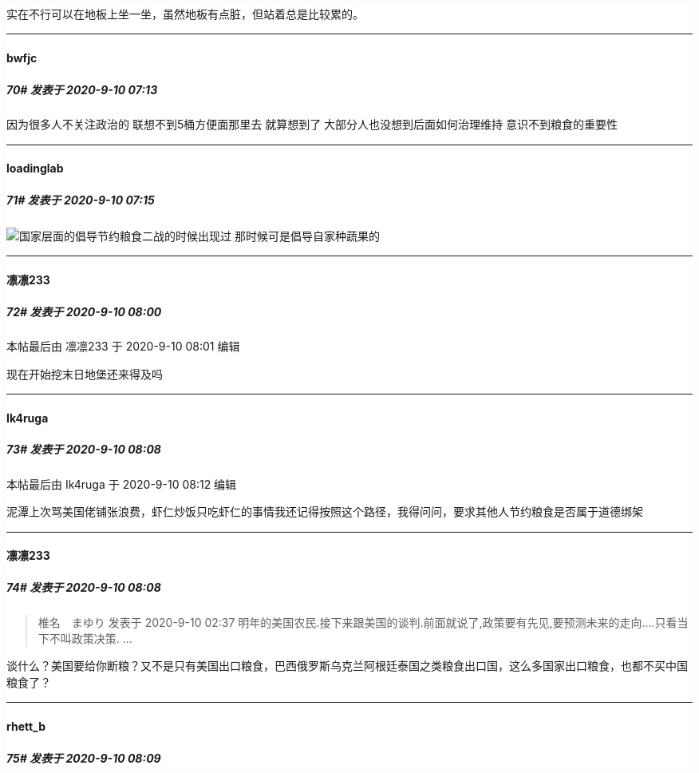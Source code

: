 实在不行可以在地板上坐一坐，虽然地板有点脏，但站着总是比较累的。


-----

####  bwfjc  
##### 70#       发表于 2020-9-10 07:13


因为很多人不关注政治的 联想不到5桶方便面那里去 就算想到了 大部分人也没想到后面如何治理维持 意识不到粮食的重要性 


-----

####  loadinglab  
##### 71#       发表于 2020-9-10 07:15


<img src="https://static.saraba1st.com/image/smiley/face2017/067.png" referrerpolicy="no-referrer">国家层面的倡导节约粮食二战的时候出现过 那时候可是倡导自家种蔬果的


-----

####  凛凛233  
##### 72#       发表于 2020-9-10 08:00


 本帖最后由 凛凛233 于 2020-9-10 08:01 编辑 

现在开始挖末日地堡还来得及吗


-----

####  Ik4ruga  
##### 73#       发表于 2020-9-10 08:08


 本帖最后由 Ik4ruga 于 2020-9-10 08:12 编辑 

泥潭上次骂美国佬铺张浪费，虾仁炒饭只吃虾仁的事情我还记得按照这个路径，我得问问，要求其他人节约粮食是否属于道德绑架


-----

####  凛凛233  
##### 74#       发表于 2020-9-10 08:08


<blockquote>椎名　まゆり 发表于 2020-9-10 02:37
明年的美国农民.接下来跟美国的谈判.前面就说了,政策要有先见,要预测未来的走向....只看当下不叫政策决策. ...</blockquote>
谈什么？美国要给你断粮？又不是只有美国出口粮食，巴西俄罗斯乌克兰阿根廷泰国之类粮食出口国，这么多国家出口粮食，也都不买中国粮食了？


-----

####  rhett_b  
##### 75#       发表于 2020-9-10 08:09
